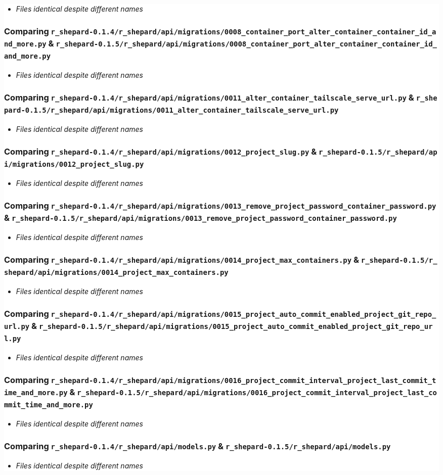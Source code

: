  * *Files identical despite different names*

### Comparing `r_shepard-0.1.4/r_shepard/api/migrations/0008_container_port_alter_container_container_id_and_more.py` & `r_shepard-0.1.5/r_shepard/api/migrations/0008_container_port_alter_container_container_id_and_more.py`

 * *Files identical despite different names*

### Comparing `r_shepard-0.1.4/r_shepard/api/migrations/0011_alter_container_tailscale_serve_url.py` & `r_shepard-0.1.5/r_shepard/api/migrations/0011_alter_container_tailscale_serve_url.py`

 * *Files identical despite different names*

### Comparing `r_shepard-0.1.4/r_shepard/api/migrations/0012_project_slug.py` & `r_shepard-0.1.5/r_shepard/api/migrations/0012_project_slug.py`

 * *Files identical despite different names*

### Comparing `r_shepard-0.1.4/r_shepard/api/migrations/0013_remove_project_password_container_password.py` & `r_shepard-0.1.5/r_shepard/api/migrations/0013_remove_project_password_container_password.py`

 * *Files identical despite different names*

### Comparing `r_shepard-0.1.4/r_shepard/api/migrations/0014_project_max_containers.py` & `r_shepard-0.1.5/r_shepard/api/migrations/0014_project_max_containers.py`

 * *Files identical despite different names*

### Comparing `r_shepard-0.1.4/r_shepard/api/migrations/0015_project_auto_commit_enabled_project_git_repo_url.py` & `r_shepard-0.1.5/r_shepard/api/migrations/0015_project_auto_commit_enabled_project_git_repo_url.py`

 * *Files identical despite different names*

### Comparing `r_shepard-0.1.4/r_shepard/api/migrations/0016_project_commit_interval_project_last_commit_time_and_more.py` & `r_shepard-0.1.5/r_shepard/api/migrations/0016_project_commit_interval_project_last_commit_time_and_more.py`

 * *Files identical despite different names*

### Comparing `r_shepard-0.1.4/r_shepard/api/models.py` & `r_shepard-0.1.5/r_shepard/api/models.py`

 * *Files identical despite different names*
